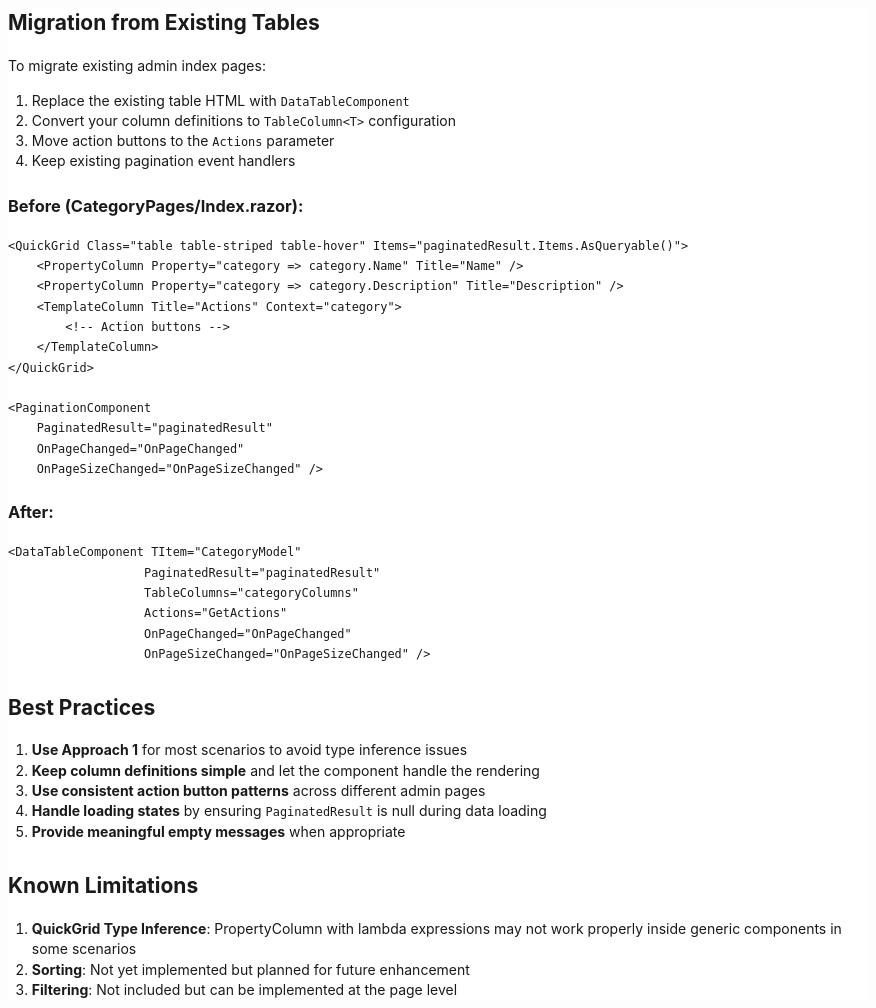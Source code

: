 ## Migration from Existing Tables

To migrate existing admin index pages:

1. Replace the existing table HTML with `DataTableComponent`
2. Convert your column definitions to `TableColumn<T>` configuration
3. Move action buttons to the `Actions` parameter
4. Keep existing pagination event handlers

### Before (CategoryPages/Index.razor):

```razor
<QuickGrid Class="table table-striped table-hover" Items="paginatedResult.Items.AsQueryable()">
    <PropertyColumn Property="category => category.Name" Title="Name" />
    <PropertyColumn Property="category => category.Description" Title="Description" />
    <TemplateColumn Title="Actions" Context="category">
        <!-- Action buttons -->
    </TemplateColumn>
</QuickGrid>

<PaginationComponent
    PaginatedResult="paginatedResult"
    OnPageChanged="OnPageChanged"
    OnPageSizeChanged="OnPageSizeChanged" />
```

### After:

```razor
<DataTableComponent TItem="CategoryModel"
                   PaginatedResult="paginatedResult"
                   TableColumns="categoryColumns"
                   Actions="GetActions"
                   OnPageChanged="OnPageChanged"
                   OnPageSizeChanged="OnPageSizeChanged" />
```

## Best Practices

1. **Use Approach 1** for most scenarios to avoid type inference issues
2. **Keep column definitions simple** and let the component handle the rendering
3. **Use consistent action button patterns** across different admin pages
4. **Handle loading states** by ensuring `PaginatedResult` is null during data loading
5. **Provide meaningful empty messages** when appropriate

## Known Limitations

1. **QuickGrid Type Inference**: PropertyColumn with lambda expressions may not work properly inside generic components in some scenarios
2. **Sorting**: Not yet implemented but planned for future enhancement
3. **Filtering**: Not included but can be implemented at the page level
